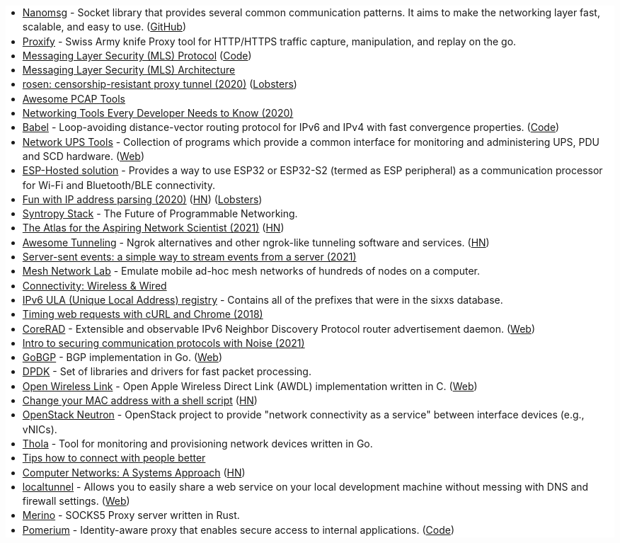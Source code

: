 - [Nanomsg](https://nanomsg.org/) - Socket library that provides several common communication patterns. It aims to make the networking layer fast, scalable, and easy to use. ([GitHub](https://github.com/nanomsg))
- [Proxify](https://github.com/projectdiscovery/proxify) - Swiss Army knife Proxy tool for HTTP/HTTPS traffic capture, manipulation, and replay on the go.
- [Messaging Layer Security (MLS) Protocol](https://messaginglayersecurity.rocks/) ([Code](https://github.com/mlswg/mls-protocol))
- [Messaging Layer Security (MLS) Architecture](https://github.com/mlswg/mls-architecture)
- [rosen: censorship-resistant proxy tunnel (2020)](https://spacetime.dev/rosen-censorship-resistant-proxy-tunnel) ([Lobsters](https://lobste.rs/s/gkwrk2/rosen_censorship_resistant_proxy_tunnel))
- [Awesome PCAP Tools](https://github.com/caesar0301/awesome-pcaptools)
- [Networking Tools Every Developer Needs to Know (2020)](https://martinheinz.dev/blog/38)
- [Babel](https://www.irif.fr/~jch/software/babel/) - Loop-avoiding distance-vector routing protocol for IPv6 and IPv4 with fast convergence properties. ([Code](https://github.com/jech/babeld))
- [Network UPS Tools](https://github.com/networkupstools/nut) - Collection of programs which provide a common interface for monitoring and administering UPS, PDU and SCD hardware. ([Web](https://networkupstools.org/))
- [ESP-Hosted solution](https://github.com/espressif/esp-hosted) - Provides a way to use ESP32 or ESP32-S2 (termed as ESP peripheral) as a communication processor for Wi-Fi and Bluetooth/BLE connectivity.
- [Fun with IP address parsing (2020)](https://blog.dave.tf/post/ip-addr-parsing/) ([HN](https://news.ycombinator.com/item?id=25545967)) ([Lobsters](https://lobste.rs/s/fcgrjt/fun_with_ip_address_parsing))
- [Syntropy Stack](https://www.syntropystack.com/) - The Future of Programmable Networking.
- [The Atlas for the Aspiring Network Scientist (2021)](https://arxiv.org/abs/2101.00863) ([HN](https://news.ycombinator.com/item?id=25657191))
- [Awesome Tunneling](https://github.com/anderspitman/awesome-tunneling) - Ngrok alternatives and other ngrok-like tunneling software and services. ([HN](https://news.ycombinator.com/item?id=30443747))
- [Server-sent events: a simple way to stream events from a server (2021)](https://jvns.ca/blog/2021/01/12/day-36--server-sent-events-are-cool--and-a-fun-bug/)
- [Mesh Network Lab](https://github.com/mwarning/meshnet-lab) - Emulate mobile ad-hoc mesh networks of hundreds of nodes on a computer.
- [Connectivity: Wireless & Wired](https://www.electronics-notes.com/articles/connectivity/)
- [IPv6 ULA (Unique Local Address) registry](https://ula.ungleich.ch/) - Contains all of the prefixes that were in the sixxs database.
- [Timing web requests with cURL and Chrome (2018)](https://blog.cloudflare.com/a-question-of-timing/)
- [CoreRAD](https://github.com/mdlayher/corerad) - Extensible and observable IPv6 Neighbor Discovery Protocol router advertisement daemon. ([Web](https://corerad.net/))
- [Intro to securing communication protocols with Noise (2021)](https://grund.me/posts/securing-custom-protocols-with-noise/)
- [GoBGP](https://github.com/osrg/gobgp) - BGP implementation in Go. ([Web](https://osrg.github.io/gobgp/))
- [DPDK](https://github.com/DPDK/dpdk) - Set of libraries and drivers for fast packet processing.
- [Open Wireless Link](https://github.com/seemoo-lab/owl) - Open Apple Wireless Direct Link (AWDL) implementation written in C. ([Web](https://owlink.org/))
- [Change your MAC address with a shell script](https://josh.works/shell-script-basics-change-mac-address) ([HN](https://news.ycombinator.com/item?id=26060152))
- [OpenStack Neutron](https://github.com/openstack/neutron) - OpenStack project to provide "network connectivity as a service" between interface devices (e.g., vNICs).
- [Thola](https://github.com/inexio/thola) - Tool for monitoring and provisioning network devices written in Go.
- [Tips how to connect with people better](https://twitter.com/ShaanVP/status/1357058739551932417)
- [Computer Networks: A Systems Approach](https://book.systemsapproach.org/) ([HN](https://news.ycombinator.com/item?id=26110796))
- [localtunnel](https://github.com/localtunnel/localtunnel) - Allows you to easily share a web service on your local development machine without messing with DNS and firewall settings. ([Web](https://theboroer.github.io/localtunnel-www/))
- [Merino](https://github.com/ajmwagar/merino) - SOCKS5 Proxy server written in Rust.
- [Pomerium](https://www.pomerium.com/) - Identity-aware proxy that enables secure access to internal applications. ([Code](https://github.com/pomerium/pomerium))